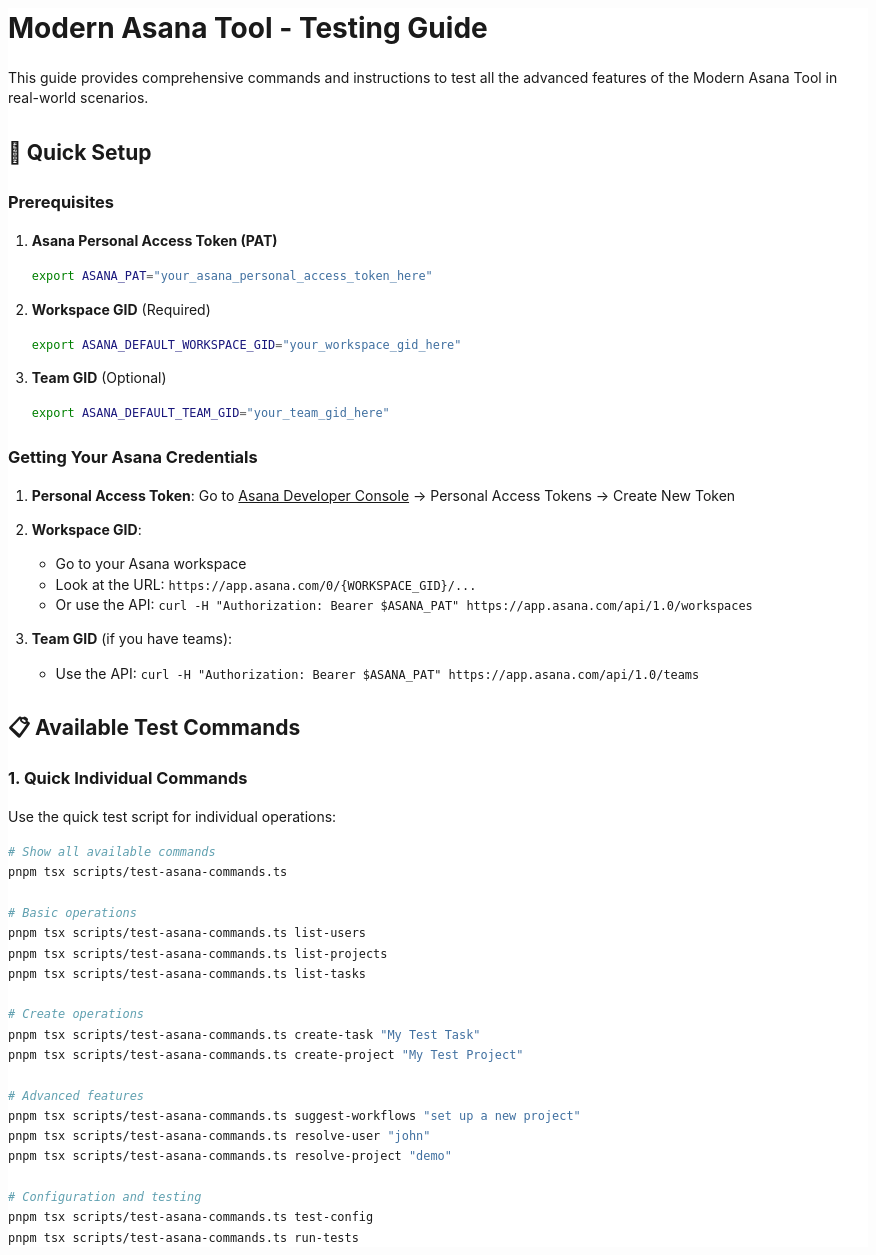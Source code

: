 # Modern Asana Tool - Testing Guide

This guide provides comprehensive commands and instructions to test all the advanced features of the Modern Asana Tool in real-world scenarios.

## 🚀 Quick Setup

### Prerequisites

1. **Asana Personal Access Token (PAT)**
   ```bash
   export ASANA_PAT="your_asana_personal_access_token_here"
   ```

2. **Workspace GID** (Required)
   ```bash
   export ASANA_DEFAULT_WORKSPACE_GID="your_workspace_gid_here"
   ```

3. **Team GID** (Optional)
   ```bash
   export ASANA_DEFAULT_TEAM_GID="your_team_gid_here"
   ```

### Getting Your Asana Credentials

1. **Personal Access Token**: Go to [Asana Developer Console](https://app.asana.com/0/developer-console) → Personal Access Tokens → Create New Token

2. **Workspace GID**: 
   - Go to your Asana workspace
   - Look at the URL: `https://app.asana.com/0/{WORKSPACE_GID}/...`
   - Or use the API: `curl -H "Authorization: Bearer $ASANA_PAT" https://app.asana.com/api/1.0/workspaces`

3. **Team GID** (if you have teams):
   - Use the API: `curl -H "Authorization: Bearer $ASANA_PAT" https://app.asana.com/api/1.0/teams`

## 📋 Available Test Commands

### 1. Quick Individual Commands

Use the quick test script for individual operations:

```bash
# Show all available commands
pnpm tsx scripts/test-asana-commands.ts

# Basic operations
pnpm tsx scripts/test-asana-commands.ts list-users
pnpm tsx scripts/test-asana-commands.ts list-projects
pnpm tsx scripts/test-asana-commands.ts list-tasks

# Create operations
pnpm tsx scripts/test-asana-commands.ts create-task "My Test Task"
pnpm tsx scripts/test-asana-commands.ts create-project "My Test Project"

# Advanced features
pnpm tsx scripts/test-asana-commands.ts suggest-workflows "set up a new project"
pnpm tsx scripts/test-asana-commands.ts resolve-user "john"
pnpm tsx scripts/test-asana-commands.ts resolve-project "demo"

# Configuration and testing
pnpm tsx scripts/test-asana-commands.ts test-config
pnpm tsx scripts/test-asana-commands.ts run-tests
```